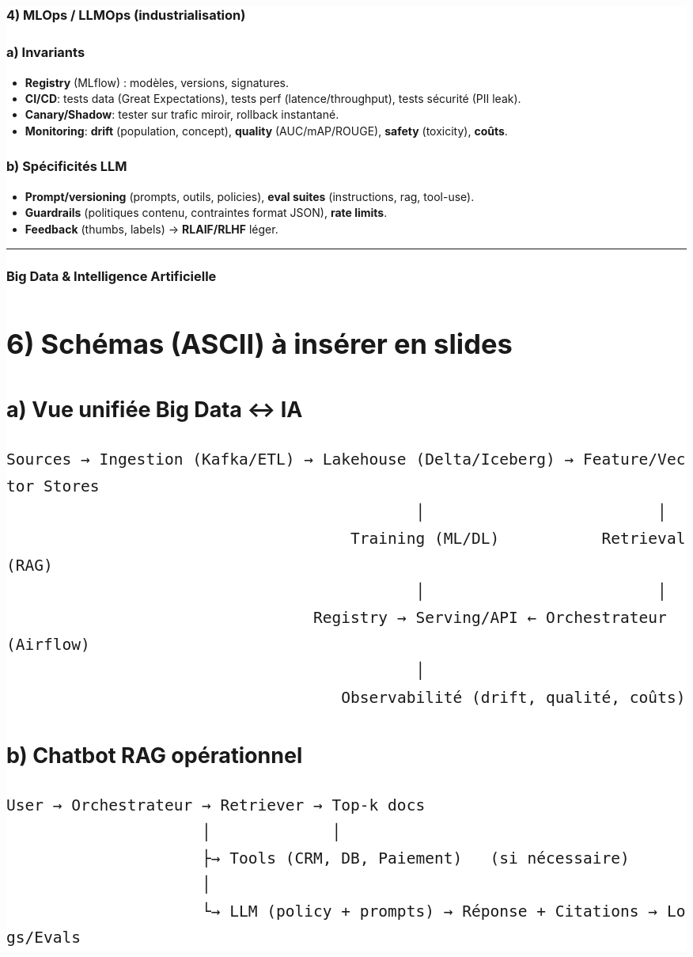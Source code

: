 ### 4) MLOps / LLMOps (industrialisation)

### a) Invariants

* **Registry** (MLflow) : modèles, versions, signatures.
* **CI/CD**: tests data (Great Expectations), tests perf (latence/throughput), tests sécurité (PII leak).
* **Canary/Shadow**: tester sur trafic miroir, rollback instantané.
* **Monitoring**: **drift** (population, concept), **quality** (AUC/mAP/ROUGE), **safety** (toxicity), **coûts**.

### b) Spécificités LLM

* **Prompt/versioning** (prompts, outils, policies), **eval suites** (instructions, rag, tool-use).
* **Guardrails** (politiques contenu, contraintes format JSON), **rate limits**.
* **Feedback** (thumbs, labels) → **RLAIF/RLHF** léger.


</div>


---

### Big Data & Intelligence Artificielle

<div style="font-size:23px">


## 6) Schémas (ASCII) à insérer en slides

### a) Vue unifiée Big Data ↔ IA

```
Sources → Ingestion (Kafka/ETL) → Lakehouse (Delta/Iceberg) → Feature/Vector Stores
                                            │                         │
                                     Training (ML/DL)           Retrieval (RAG)
                                            │                         │
                                 Registry → Serving/API ← Orchestrateur (Airflow)
                                            │
                                    Observabilité (drift, qualité, coûts)
```

### b) Chatbot RAG opérationnel

```
User → Orchestrateur → Retriever → Top-k docs
                     │             │
                     ├→ Tools (CRM, DB, Paiement)   (si nécessaire)
                     │
                     └→ LLM (policy + prompts) → Réponse + Citations → Logs/Evals
```

</div>
